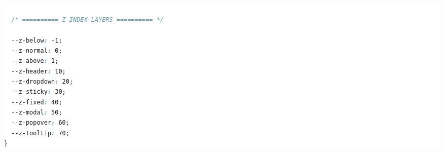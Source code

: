 ```css
  
  /* ========== Z-INDEX LAYERS ========== */
  
  --z-below: -1;
  --z-normal: 0;
  --z-above: 1;
  --z-header: 10;
  --z-dropdown: 20;
  --z-sticky: 30;
  --z-fixed: 40;
  --z-modal: 50;
  --z-popover: 60;
  --z-tooltip: 70;
}
```
</user>
